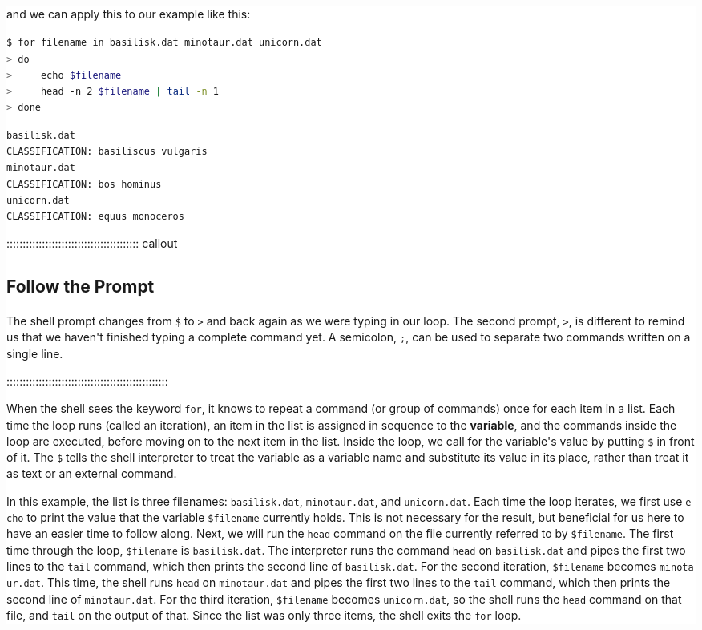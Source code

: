 and we can apply this to our example like this:

```bash
$ for filename in basilisk.dat minotaur.dat unicorn.dat
> do
>     echo $filename
>     head -n 2 $filename | tail -n 1
> done
```

```output
basilisk.dat
CLASSIFICATION: basiliscus vulgaris
minotaur.dat
CLASSIFICATION: bos hominus
unicorn.dat
CLASSIFICATION: equus monoceros
```

:::::::::::::::::::::::::::::::::::::::::  callout

## Follow the Prompt

The shell prompt changes from `$` to `>` and back again as we were
typing in our loop. The second prompt, `>`, is different to remind
us that we haven't finished typing a complete command yet. A semicolon, `;`,
can be used to separate two commands written on a single line.

::::::::::::::::::::::::::::::::::::::::::::::::::

When the shell sees the keyword `for`,
it knows to repeat a command (or group of commands) once for each item in a list.
Each time the loop runs (called an iteration), an item in the list is assigned in sequence to
the **variable**, and the commands inside the loop are executed, before moving on to
the next item in the list.
Inside the loop,
we call for the variable's value by putting `$` in front of it.
The `$` tells the shell interpreter to treat
the variable as a variable name and substitute its value in its place,
rather than treat it as text or an external command.

In this example, the list is three filenames: `basilisk.dat`, `minotaur.dat`, and `unicorn.dat`.
Each time the loop iterates, we first use `echo` to print the value that the variable
`$filename` currently holds. This is not necessary for the result, but beneficial for us here to
have an easier time to follow along.
Next, we will run the `head` command on the file currently referred to by `$filename`.
The first time through the loop, `$filename` is `basilisk.dat`.
The interpreter runs the command `head` on `basilisk.dat`
and pipes the first two lines to the `tail` command,
which then prints the second line of `basilisk.dat`.
For the second iteration, `$filename` becomes
`minotaur.dat`. This time, the shell runs `head` on `minotaur.dat`
and pipes the first two lines to the `tail` command,
which then prints the second line of `minotaur.dat`.
For the third iteration, `$filename` becomes
`unicorn.dat`, so the shell runs the `head` command on that file,
and `tail` on the output of that.
Since the list was only three items, the shell exits the `for` loop.
